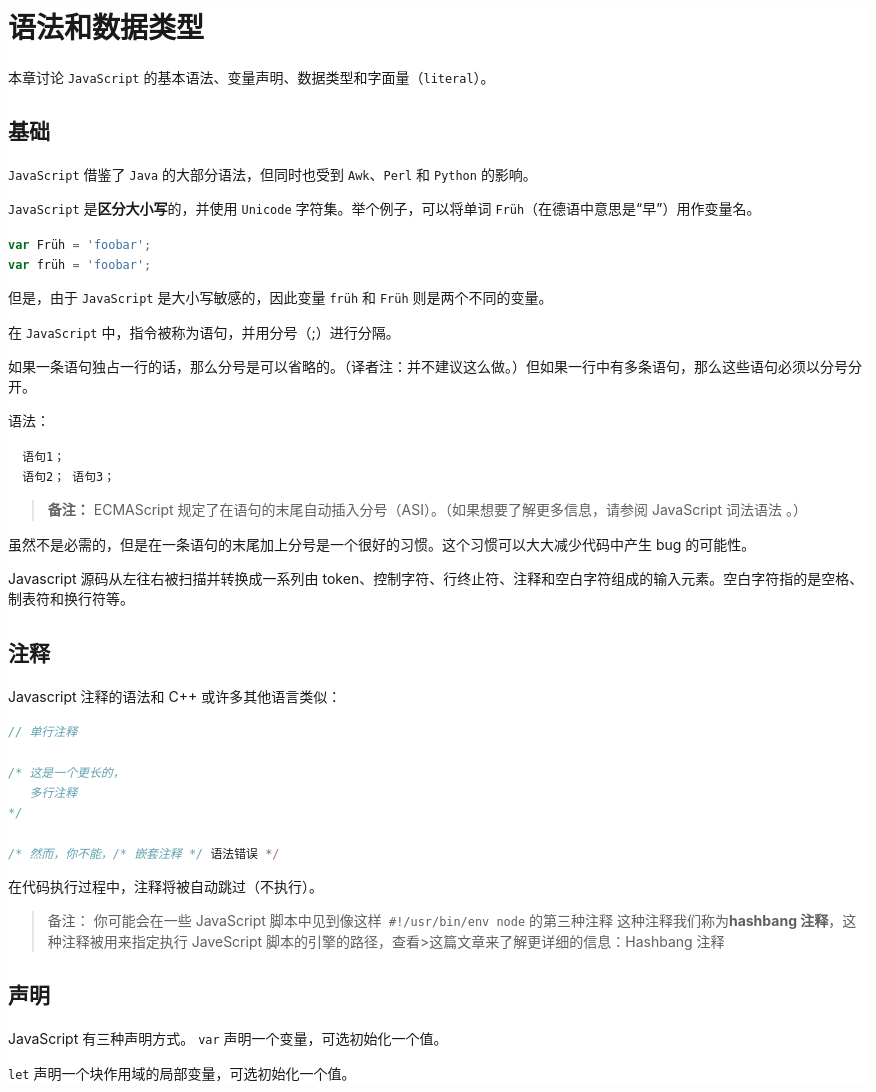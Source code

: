 # 语法和数据类型
本章讨论 `JavaScript` 的基本语法、变量声明、数据类型和字面量（`literal`）。

## 基础
`JavaScript` 借鉴了 `Java` 的大部分语法，但同时也受到 `Awk`、`Perl` 和 `Python` 的影响。

`JavaScript` 是**区分大小写**的，并使用 `Unicode` 字符集。举个例子，可以将单词 `Früh`（在德语中意思是“早”）用作变量名。
```js
var Früh = 'foobar';
var früh = 'foobar';
```

但是，由于 `JavaScript` 是大小写敏感的，因此变量 `früh` 和 `Früh` 则是两个不同的变量。

在 `JavaScript` 中，指令被称为语句，并用分号（;）进行分隔。

如果一条语句独占一行的话，那么分号是可以省略的。（译者注：并不建议这么做。）但如果一行中有多条语句，那么这些语句必须以分号分开。

语法： 
```js
  语句1；
  语句2； 语句3；
```

> **备注：** ECMAScript 规定了在语句的末尾自动插入分号（ASI）。（如果想要了解更多信息，请参阅 JavaScript 词法语法 。）

虽然不是必需的，但是在一条语句的末尾加上分号是一个很好的习惯。这个习惯可以大大减少代码中产生 bug 的可能性。

Javascript 源码从左往右被扫描并转换成一系列由 token、控制字符、行终止符、注释和空白字符组成的输入元素。空白字符指的是空格、制表符和换行符等。

## 注释
Javascript 注释的语法和 C++ 或许多其他语言类似：

```js
// 单行注释

/* 这是一个更长的，
   多行注释
*/

/* 然而，你不能，/* 嵌套注释 */ 语法错误 */
```

在代码执行过程中，注释将被自动跳过（不执行）。

>备注： 你可能会在一些 JavaScript 脚本中见到像这样` #!/usr/bin/env node` 的第三种注释
>这种注释我们称为**hashbang 注释**，这种注释被用来指定执行 JaveScript 脚本的引擎的路径，查看>这篇文章来了解更详细的信息：Hashbang 注释

## 声明
JavaScript 有三种声明方式。
`var`
声明一个变量，可选初始化一个值。

`let`
声明一个块作用域的局部变量，可选初始化一个值。
